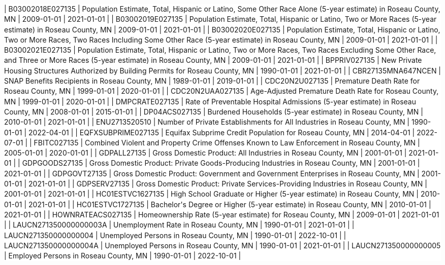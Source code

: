 | B03002018E027135          | Population Estimate, Total, Hispanic or Latino, Some Other Race Alone (5-year estimate) in Roseau County, MN                                                               | 2009-01-01          | 2021-01-01        |
| B03002019E027135          | Population Estimate, Total, Hispanic or Latino, Two or More Races (5-year estimate) in Roseau County, MN                                                                   | 2009-01-01          | 2021-01-01        |
| B03002020E027135          | Population Estimate, Total, Hispanic or Latino, Two or More Races, Two Races Including Some Other Race (5-year estimate) in Roseau County, MN                              | 2009-01-01          | 2021-01-01        |
| B03002021E027135          | Population Estimate, Total, Hispanic or Latino, Two or More Races, Two Races Excluding Some Other Race, and Three or More Races (5-year estimate) in Roseau County, MN     | 2009-01-01          | 2021-01-01        |
| BPPRIV027135              | New Private Housing Structures Authorized by Building Permits for Roseau County, MN                                                                                        | 1990-01-01          | 2021-01-01        |
| CBR27135MNA647NCEN        | SNAP Benefits Recipients in Roseau County, MN                                                                                                                              | 1989-01-01          | 2019-01-01        |
| CDC20N2U027135            | Premature Death Rate for Roseau County, MN                                                                                                                                 | 1999-01-01          | 2020-01-01        |
| CDC20N2UAA027135          | Age-Adjusted Premature Death Rate for Roseau County, MN                                                                                                                    | 1999-01-01          | 2020-01-01        |
| DMPCRATE027135            | Rate of Preventable Hospital Admissions (5-year estimate) in Roseau County, MN                                                                                             | 2008-01-01          | 2015-01-01        |
| DP04ACS027135             | Burdened Households (5-year estimate) in Roseau County, MN                                                                                                                 | 2010-01-01          | 2021-01-01        |
| ENU2713520510             | Number of Private Establishments for All Industries in Roseau County, MN                                                                                                   | 1990-01-01          | 2022-04-01        |
| EQFXSUBPRIME027135        | Equifax Subprime Credit Population for Roseau County, MN                                                                                                                   | 2014-04-01          | 2022-07-01        |
| FBITC027135               | Combined Violent and Property Crime Offenses Known to Law Enforcement in Roseau County, MN                                                                                 | 2005-01-01          | 2020-01-01        |
| GDPALL27135               | Gross Domestic Product: All Industries in Roseau County, MN                                                                                                                | 2001-01-01          | 2021-01-01        |
| GDPGOODS27135             | Gross Domestic Product: Private Goods-Producing Industries in Roseau County, MN                                                                                            | 2001-01-01          | 2021-01-01        |
| GDPGOVT27135              | Gross Domestic Product: Government and Government Enterprises in Roseau County, MN                                                                                         | 2001-01-01          | 2021-01-01        |
| GDPSERV27135              | Gross Domestic Product: Private Services-Providing Industries in Roseau County, MN                                                                                         | 2001-01-01          | 2021-01-01        |
| HC01ESTVC1627135          | High School Graduate or Higher (5-year estimate) in Roseau County, MN                                                                                                      | 2010-01-01          | 2021-01-01        |
| HC01ESTVC1727135          | Bachelor's Degree or Higher (5-year estimate) in Roseau County, MN                                                                                                         | 2010-01-01          | 2021-01-01        |
| HOWNRATEACS027135         | Homeownership Rate (5-year estimate) for Roseau County, MN                                                                                                                 | 2009-01-01          | 2021-01-01        |
| LAUCN271350000000003A     | Unemployment Rate in Roseau County, MN                                                                                                                                     | 1990-01-01          | 2021-01-01        |
| LAUCN271350000000004      | Unemployed Persons in Roseau County, MN                                                                                                                                    | 1990-01-01          | 2022-10-01        |
| LAUCN271350000000004A     | Unemployed Persons in Roseau County, MN                                                                                                                                    | 1990-01-01          | 2021-01-01        |
| LAUCN271350000000005      | Employed Persons in Roseau County, MN                                                                                                                                      | 1990-01-01          | 2022-10-01        |